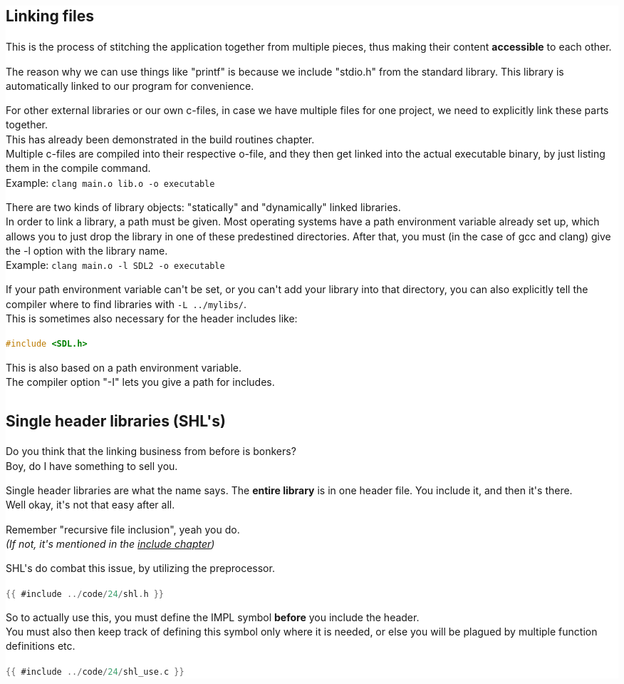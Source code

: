 ## Linking files

This is the process of stitching the application together from multiple
pieces, thus making their content **accessible** to each other.  
  
The reason why we can use things like "printf" is because we include "stdio.h"
from the standard library. This library is automatically linked to our program
for convenience.  
  
For other external libraries or our own c-files,
in case we have multiple files for one project,
we need to explicitly link these parts together.  
This has already been demonstrated in the build routines chapter.  
Multiple c-files are compiled into their respective o-file, and they then get
linked into the actual executable binary, by just listing them in the compile
command.  
Example: `clang main.o lib.o -o executable`  
  
There are two kinds of library objects: "statically" and "dynamically" linked
libraries.  
In order to link a library, a path must be given. Most operating systems have a
path environment variable already set up, which allows you to just drop the
library in one of these predestined directories.
After that, you must (in the case of gcc and clang) give the -l option with the
library name.  
Example: `clang main.o -l SDL2 -o executable`  
  
If your path environment variable can't be set, or you can't add your library
into that directory, you can also explicitly tell the compiler where to find
libraries with `-L ../mylibs/`.  
This is sometimes also necessary for the header includes like:  

```C
#include <SDL.h>
```

This is also based on a path environment variable.  
The compiler option "-I" lets you give a path for includes.  

## Single header libraries (SHL's)

Do you think that the linking business from before is bonkers?  
Boy, do I have something to sell you.  
  
Single header libraries are what the name says. The **entire library** is in one
header file. You include it, and then it's there.  
Well okay, it's not that easy after all.  

Remember "recursive file inclusion", yeah you do.  
_(If not, it's mentioned in the [include chapter](12_include.md))_  
  
SHL's do combat this issue, by utilizing the preprocessor.  

```c
{{ #include ../code/24/shl.h }}
```

So to actually use this, you must define the IMPL symbol **before** you include
the header.  
You must also then keep track of defining this symbol only where it is needed,
or else you will be plagued by multiple function definitions etc.  

```c
{{ #include ../code/24/shl_use.c }}
```
